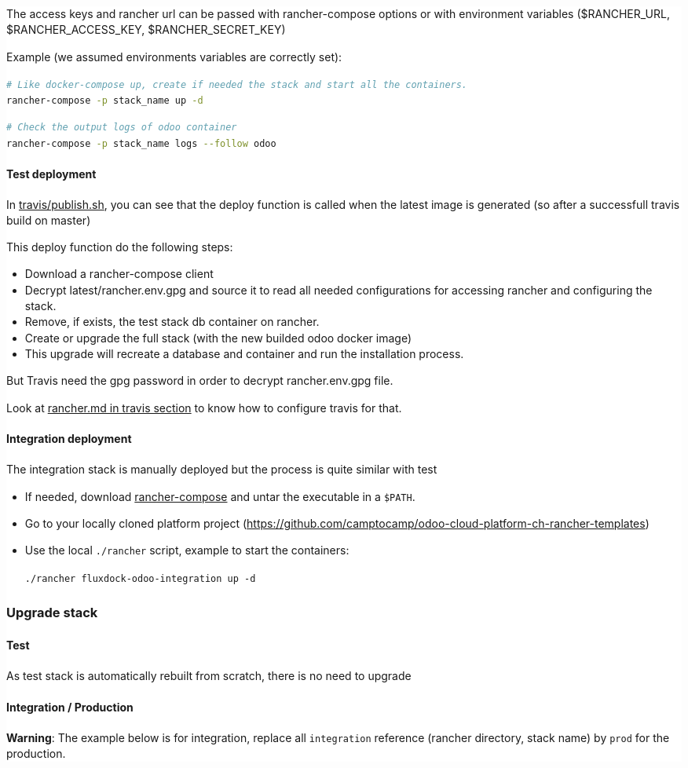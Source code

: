 The access keys and rancher url can be passed with rancher-compose options or with environment variables ($RANCHER_URL, $RANCHER_ACCESS_KEY, $RANCHER_SECRET_KEY)

Example (we assumed environments variables are correctly set):

```bash
# Like docker-compose up, create if needed the stack and start all the containers.
rancher-compose -p stack_name up -d
```

```bash
# Check the output logs of odoo container
rancher-compose -p stack_name logs --follow odoo
```

#### Test deployment

In [travis/publish.sh](../travis/publish.sh), you can see that the deploy function is called when the latest image is generated
(so after a successfull travis build on master)

This deploy function do the following steps:
 * Download a rancher-compose client
 * Decrypt latest/rancher.env.gpg and source it to read all needed configurations for accessing rancher and configuring the stack.
 * Remove, if exists, the test stack db container on rancher.
 * Create or upgrade the full stack (with the new builded odoo docker image)
 * This upgrade will recreate a database and container and run the installation process.

But Travis need the gpg password in order to decrypt rancher.env.gpg file.

Look at [rancher.md in travis section](rancher.md#travis) to know how to configure travis for that.

#### Integration deployment

The integration stack is manually deployed but the process is quite similar with test

* If needed, download [rancher-compose](http://releases.rancher.com/compose/beta/v0.7.2/rancher-compose-linux-amd64-v0.7.2.tar.gz) and untar the executable in a `$PATH`.
* Go to your locally cloned platform project (https://github.com/camptocamp/odoo-cloud-platform-ch-rancher-templates)
* Use the local `./rancher` script, example to start the containers:
  
  ```
  ./rancher fluxdock-odoo-integration up -d
  ```

### Upgrade stack

#### Test

As test stack is automatically rebuilt from scratch, there is no need to upgrade


#### Integration / Production

**Warning**: The example below is for integration, replace all `integration` reference (rancher directory, stack name) by `prod` for the production.
